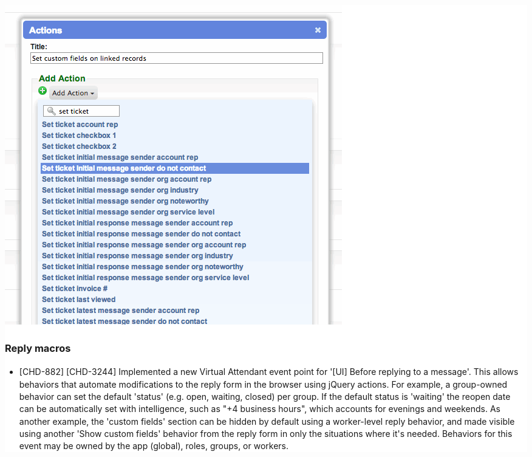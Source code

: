 <div class="cerb-screenshot">
<img src="/assets/images/releases/6.3/630_va_cfields_cross_record.png" class="screenshot">
</div>

### Reply macros

* [CHD-882] [CHD-3244] Implemented a new Virtual Attendant event point for '[UI] Before replying to a message'.  This allows behaviors that automate modifications to the reply form in the browser using jQuery actions.  For example, a group-owned behavior can set the default 'status' (e.g. open, waiting, closed) per group.  If the default status is 'waiting' the reopen date can be automatically set with intelligence, such as "+4 business hours", which accounts for evenings and weekends.  As another example, the 'custom fields' section can be hidden by default using a worker-level reply behavior, and made visible using another 'Show custom fields' behavior from the reply form in only the situations where it's needed.  Behaviors for this event may be owned by the app (global), roles, groups, or workers.

<div class="cerb-screenshot">